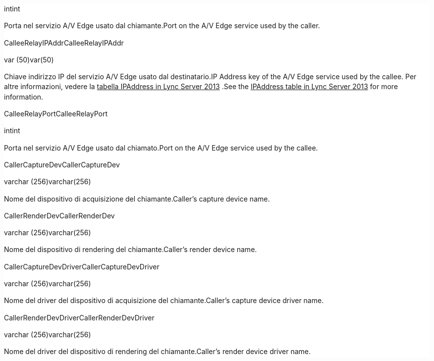 <td><p><span data-ttu-id="15115-255">int</span><span class="sxs-lookup"><span data-stu-id="15115-255">int</span></span></p></td>
<td><p><span data-ttu-id="15115-256">Porta nel servizio A/V Edge usato dal chiamante.</span><span class="sxs-lookup"><span data-stu-id="15115-256">Port on the A/V Edge service used by the caller.</span></span></p></td>
</tr>
<tr class="even">
<td><p><span data-ttu-id="15115-257">CalleeRelayIPAddr</span><span class="sxs-lookup"><span data-stu-id="15115-257">CalleeRelayIPAddr</span></span></p></td>
<td><p><span data-ttu-id="15115-258">var (50)</span><span class="sxs-lookup"><span data-stu-id="15115-258">var(50)</span></span></p></td>
<td><p><span data-ttu-id="15115-259">Chiave indirizzo IP del servizio A/V Edge usato dal destinatario.</span><span class="sxs-lookup"><span data-stu-id="15115-259">IP Address key of the A/V Edge service used by the callee.</span></span> <span data-ttu-id="15115-260">Per altre informazioni, vedere la <a href="lync-server-2013-ipaddress-table.md">tabella IPAddress in Lync Server 2013</a> .</span><span class="sxs-lookup"><span data-stu-id="15115-260">See the <a href="lync-server-2013-ipaddress-table.md">IPAddress table in Lync Server 2013</a> for more information.</span></span></p></td>
</tr>
<tr class="odd">
<td><p><span data-ttu-id="15115-261">CalleeRelayPort</span><span class="sxs-lookup"><span data-stu-id="15115-261">CalleeRelayPort</span></span></p></td>
<td><p><span data-ttu-id="15115-262">int</span><span class="sxs-lookup"><span data-stu-id="15115-262">int</span></span></p></td>
<td><p><span data-ttu-id="15115-263">Porta nel servizio A/V Edge usato dal chiamato.</span><span class="sxs-lookup"><span data-stu-id="15115-263">Port on the A/V Edge service used by the callee.</span></span></p></td>
</tr>
<tr class="even">
<td><p><span data-ttu-id="15115-264">CallerCaptureDev</span><span class="sxs-lookup"><span data-stu-id="15115-264">CallerCaptureDev</span></span></p></td>
<td><p><span data-ttu-id="15115-265">varchar (256)</span><span class="sxs-lookup"><span data-stu-id="15115-265">varchar(256)</span></span></p></td>
<td><p><span data-ttu-id="15115-266">Nome del dispositivo di acquisizione del chiamante.</span><span class="sxs-lookup"><span data-stu-id="15115-266">Caller’s capture device name.</span></span></p></td>
</tr>
<tr class="odd">
<td><p><span data-ttu-id="15115-267">CallerRenderDev</span><span class="sxs-lookup"><span data-stu-id="15115-267">CallerRenderDev</span></span></p></td>
<td><p><span data-ttu-id="15115-268">varchar (256)</span><span class="sxs-lookup"><span data-stu-id="15115-268">varchar(256)</span></span></p></td>
<td><p><span data-ttu-id="15115-269">Nome del dispositivo di rendering del chiamante.</span><span class="sxs-lookup"><span data-stu-id="15115-269">Caller’s render device name.</span></span></p></td>
</tr>
<tr class="even">
<td><p><span data-ttu-id="15115-270">CallerCaptureDevDriver</span><span class="sxs-lookup"><span data-stu-id="15115-270">CallerCaptureDevDriver</span></span></p></td>
<td><p><span data-ttu-id="15115-271">varchar (256)</span><span class="sxs-lookup"><span data-stu-id="15115-271">varchar(256)</span></span></p></td>
<td><p><span data-ttu-id="15115-272">Nome del driver del dispositivo di acquisizione del chiamante.</span><span class="sxs-lookup"><span data-stu-id="15115-272">Caller’s capture device driver name.</span></span></p></td>
</tr>
<tr class="odd">
<td><p><span data-ttu-id="15115-273">CallerRenderDevDriver</span><span class="sxs-lookup"><span data-stu-id="15115-273">CallerRenderDevDriver</span></span></p></td>
<td><p><span data-ttu-id="15115-274">varchar (256)</span><span class="sxs-lookup"><span data-stu-id="15115-274">varchar(256)</span></span></p></td>
<td><p><span data-ttu-id="15115-275">Nome del driver del dispositivo di rendering del chiamante.</span><span class="sxs-lookup"><span data-stu-id="15115-275">Caller’s render device driver name.</span></span></p></td>
</tr>
<tr class="even">